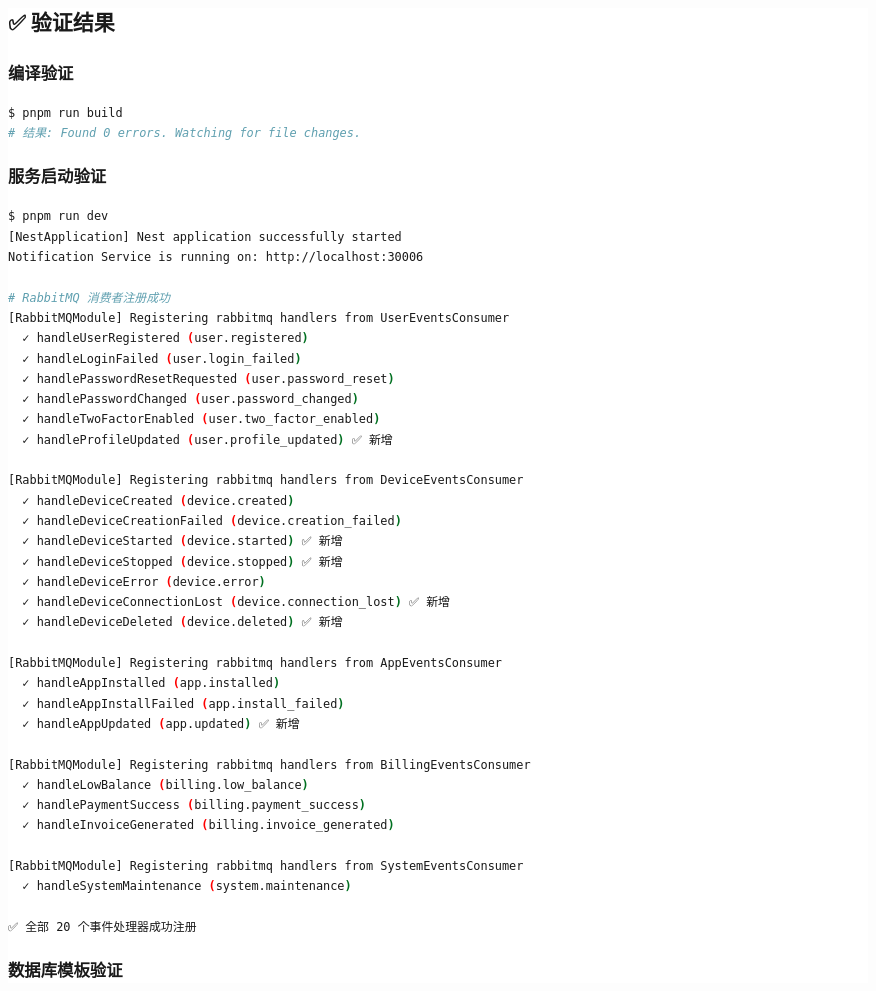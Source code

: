 ## ✅ 验证结果

### 编译验证

```bash
$ pnpm run build
# 结果: Found 0 errors. Watching for file changes.
```

### 服务启动验证

```bash
$ pnpm run dev
[NestApplication] Nest application successfully started
Notification Service is running on: http://localhost:30006

# RabbitMQ 消费者注册成功
[RabbitMQModule] Registering rabbitmq handlers from UserEventsConsumer
  ✓ handleUserRegistered (user.registered)
  ✓ handleLoginFailed (user.login_failed)
  ✓ handlePasswordResetRequested (user.password_reset)
  ✓ handlePasswordChanged (user.password_changed)
  ✓ handleTwoFactorEnabled (user.two_factor_enabled)
  ✓ handleProfileUpdated (user.profile_updated) ✅ 新增

[RabbitMQModule] Registering rabbitmq handlers from DeviceEventsConsumer
  ✓ handleDeviceCreated (device.created)
  ✓ handleDeviceCreationFailed (device.creation_failed)
  ✓ handleDeviceStarted (device.started) ✅ 新增
  ✓ handleDeviceStopped (device.stopped) ✅ 新增
  ✓ handleDeviceError (device.error)
  ✓ handleDeviceConnectionLost (device.connection_lost) ✅ 新增
  ✓ handleDeviceDeleted (device.deleted) ✅ 新增

[RabbitMQModule] Registering rabbitmq handlers from AppEventsConsumer
  ✓ handleAppInstalled (app.installed)
  ✓ handleAppInstallFailed (app.install_failed)
  ✓ handleAppUpdated (app.updated) ✅ 新增

[RabbitMQModule] Registering rabbitmq handlers from BillingEventsConsumer
  ✓ handleLowBalance (billing.low_balance)
  ✓ handlePaymentSuccess (billing.payment_success)
  ✓ handleInvoiceGenerated (billing.invoice_generated)

[RabbitMQModule] Registering rabbitmq handlers from SystemEventsConsumer
  ✓ handleSystemMaintenance (system.maintenance)

✅ 全部 20 个事件处理器成功注册
```

### 数据库模板验证
